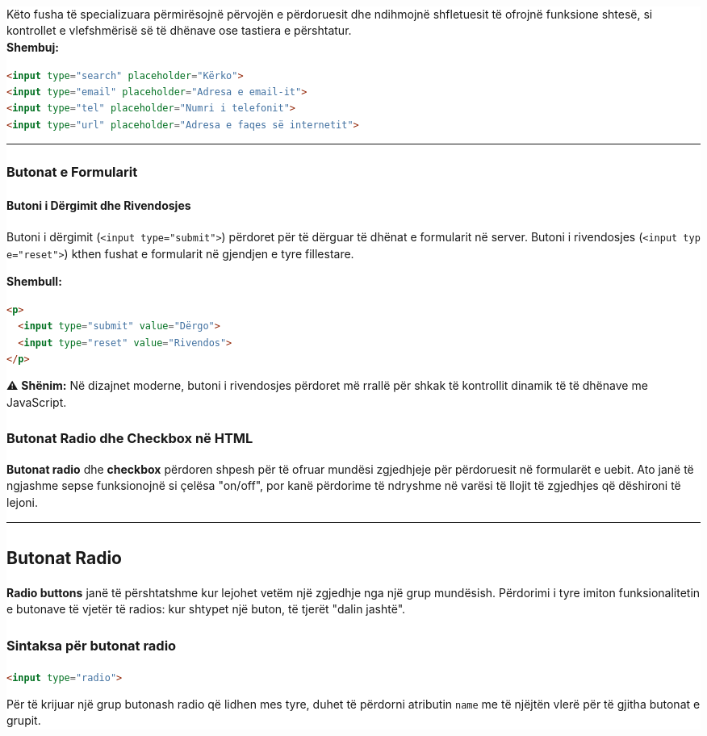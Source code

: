 Këto fusha të specializuara përmirësojnë përvojën e përdoruesit dhe ndihmojnë shfletuesit të ofrojnë funksione shtesë, si kontrollet e vlefshmërisë së të dhënave ose tastiera e përshtatur.  
**Shembuj:**  

```html
<input type="search" placeholder="Kërko">
<input type="email" placeholder="Adresa e email-it">
<input type="tel" placeholder="Numri i telefonit">
<input type="url" placeholder="Adresa e faqes së internetit">
```  

---

### Butonat e Formularit

#### Butoni i Dërgimit dhe Rivendosjes  

Butoni i dërgimit (`<input type="submit">`) përdoret për të dërguar të dhënat e formularit në server. Butoni i rivendosjes (`<input type="reset">`) kthen fushat e formularit në gjendjen e tyre fillestare.  

**Shembull:**  

```html
<p>
  <input type="submit" value="Dërgo"> 
  <input type="reset" value="Rivendos">
</p>
```

⚠️ **Shënim:** Në dizajnet moderne, butoni i rivendosjes përdoret më rrallë për shkak të kontrollit dinamik të të dhënave me JavaScript.  

### Butonat Radio dhe Checkbox në HTML

**Butonat radio** dhe **checkbox** përdoren shpesh për të ofruar mundësi zgjedhjeje për përdoruesit në formularët e uebit. Ato janë të ngjashme sepse funksionojnë si çelësa "on/off", por kanë përdorime të ndryshme në varësi të llojit të zgjedhjes që dëshironi të lejoni.

---

## Butonat Radio

**Radio buttons** janë të përshtatshme kur lejohet vetëm një zgjedhje nga një grup mundësish. Përdorimi i tyre imiton funksionalitetin e butonave të vjetër të radios: kur shtypet një buton, të tjerët "dalin jashtë".  

### **Sintaksa për butonat radio**

```html
<input type="radio">
```

Për të krijuar një grup butonash radio që lidhen mes tyre, duhet të përdorni atributin `name` me të njëjtën vlerë për të gjitha butonat e grupit.

